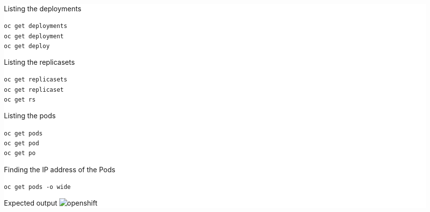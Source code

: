Listing the deployments
```
oc get deployments
oc get deployment
oc get deploy
```

Listing the replicasets
```
oc get replicasets
oc get replicaset
oc get rs
```

Listing the pods
```
oc get pods
oc get pod
oc get po
```

Finding the IP address of the Pods
```
oc get pods -o wide
```

Expected output
![openshift](img6.png)
